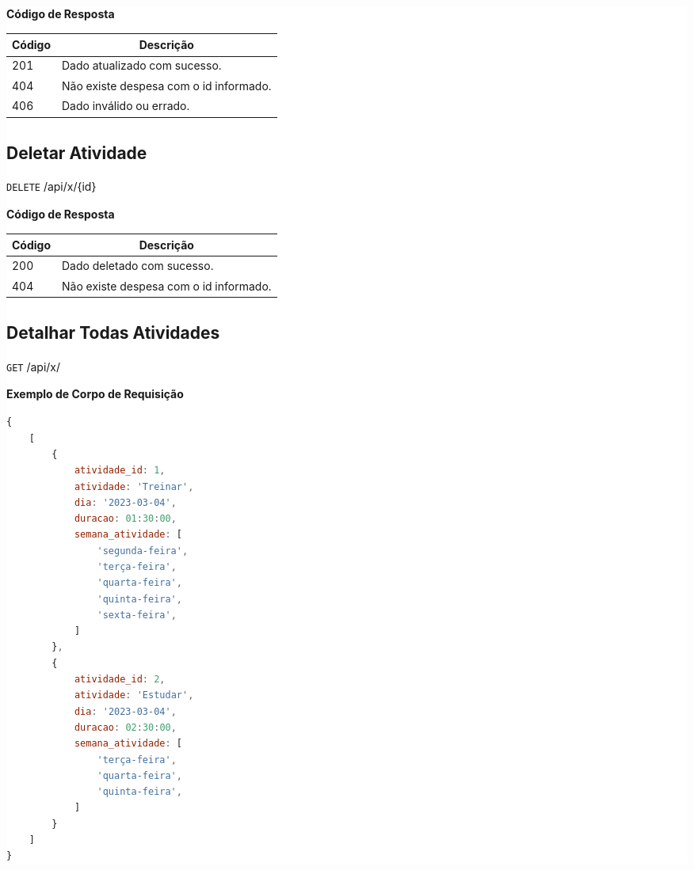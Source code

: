 **Código de Resposta**

| Código | Descrição |
| - | - |
| 201 | Dado atualizado com sucesso. | 
| 404 | Não existe despesa com o id informado. |
| 406 | Dado inválido ou errado. |

## Deletar Atividade

`DELETE` /api/x/{id}

**Código de Resposta**

| Código | Descrição |
| - | - |
| 200 | Dado deletado com sucesso. | 
| 404 | Não existe despesa com o id informado. |


## Detalhar Todas Atividades

`GET` /api/x/

**Exemplo de Corpo de Requisição**

```js
{
    [
        {
            atividade_id: 1,
            atividade: 'Treinar',
            dia: '2023-03-04',
            duracao: 01:30:00,
            semana_atividade: [
                'segunda-feira',
                'terça-feira',
                'quarta-feira',
                'quinta-feira',
                'sexta-feira',
            ]
        },
        {
            atividade_id: 2,
            atividade: 'Estudar',
            dia: '2023-03-04',
            duracao: 02:30:00,
            semana_atividade: [
                'terça-feira',
                'quarta-feira',
                'quinta-feira',
            ] 
        }
    ]
}
```
